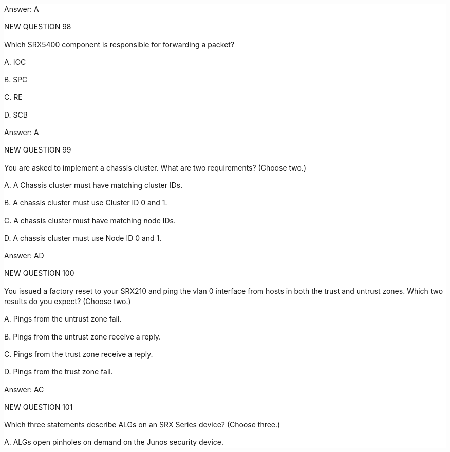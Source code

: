 Answer: A

 

NEW QUESTION 98

Which SRX5400 component is responsible for forwarding a packet?

 

A. IOC

B. SPC

C. RE

D. SCB

 

Answer: A

 

NEW QUESTION 99

You are asked to implement a chassis cluster. What are two requirements? (Choose two.)

 

A. A Chassis cluster must have matching cluster IDs.

B. A chassis cluster must use Cluster ID 0 and 1.

C. A chassis cluster must have matching node IDs.

D. A chassis cluster must use Node ID 0 and 1.

 

Answer: AD

 

NEW QUESTION 100

You issued a factory reset to your SRX210 and ping the vlan 0 interface from hosts in both the trust and untrust zones. Which two results do you expect? (Choose two.)

 

A. Pings from the untrust zone fail.

B. Pings from the untrust zone receive a reply.

C. Pings from the trust zone receive a reply.

D. Pings from the trust zone fail.

 

Answer: AC

 

NEW QUESTION 101

Which three statements describe ALGs on an SRX Series device? (Choose three.)

 

A. ALGs open pinholes on demand on the Junos security device.
